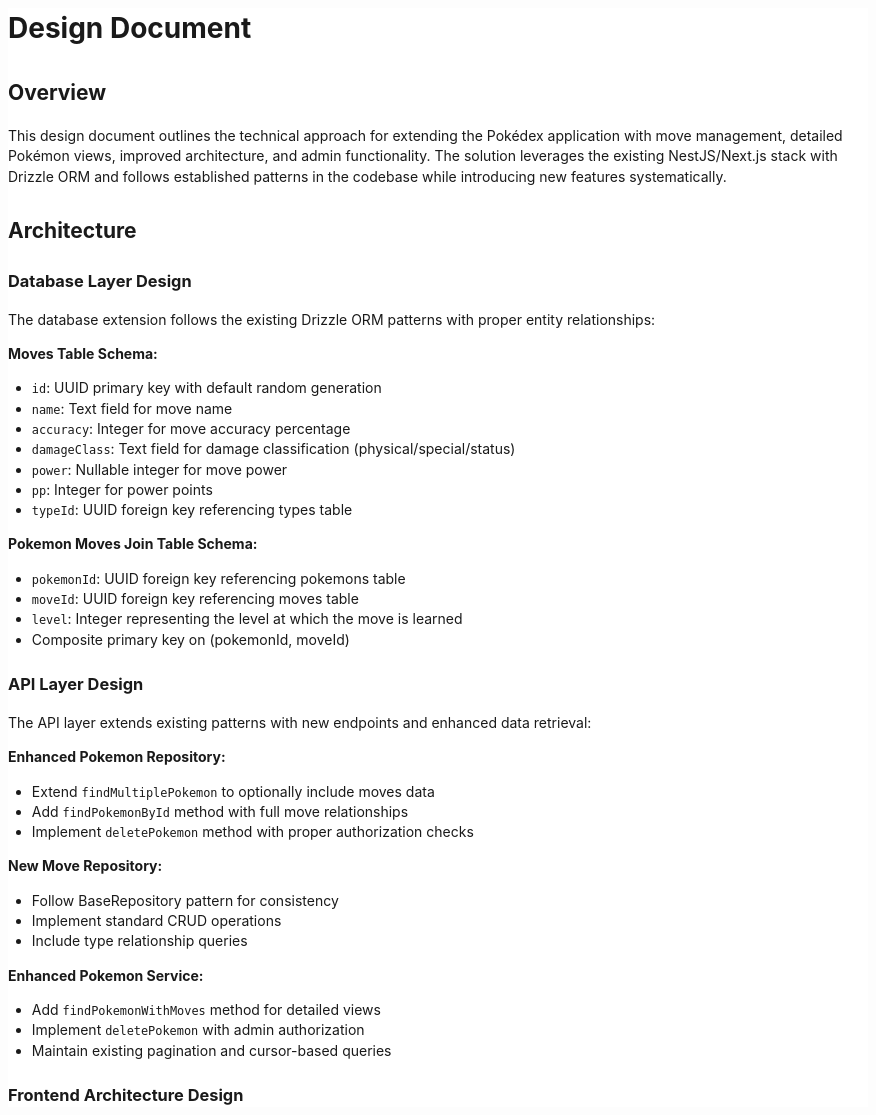 # Design Document

## Overview

This design document outlines the technical approach for extending the Pokédex application with move management, detailed Pokémon views, improved architecture, and admin functionality. The solution leverages the existing NestJS/Next.js stack with Drizzle ORM and follows established patterns in the codebase while introducing new features systematically.

## Architecture

### Database Layer Design

The database extension follows the existing Drizzle ORM patterns with proper entity relationships:

**Moves Table Schema:**
- `id`: UUID primary key with default random generation
- `name`: Text field for move name
- `accuracy`: Integer for move accuracy percentage
- `damageClass`: Text field for damage classification (physical/special/status)
- `power`: Nullable integer for move power
- `pp`: Integer for power points
- `typeId`: UUID foreign key referencing types table

**Pokemon Moves Join Table Schema:**
- `pokemonId`: UUID foreign key referencing pokemons table
- `moveId`: UUID foreign key referencing moves table
- `level`: Integer representing the level at which the move is learned
- Composite primary key on (pokemonId, moveId)

### API Layer Design

The API layer extends existing patterns with new endpoints and enhanced data retrieval:

**Enhanced Pokemon Repository:**
- Extend `findMultiplePokemon` to optionally include moves data
- Add `findPokemonById` method with full move relationships
- Implement `deletePokemon` method with proper authorization checks

**New Move Repository:**
- Follow BaseRepository pattern for consistency
- Implement standard CRUD operations
- Include type relationship queries

**Enhanced Pokemon Service:**
- Add `findPokemonWithMoves` method for detailed views
- Implement `deletePokemon` with admin authorization
- Maintain existing pagination and cursor-based queries

### Frontend Architecture Design
